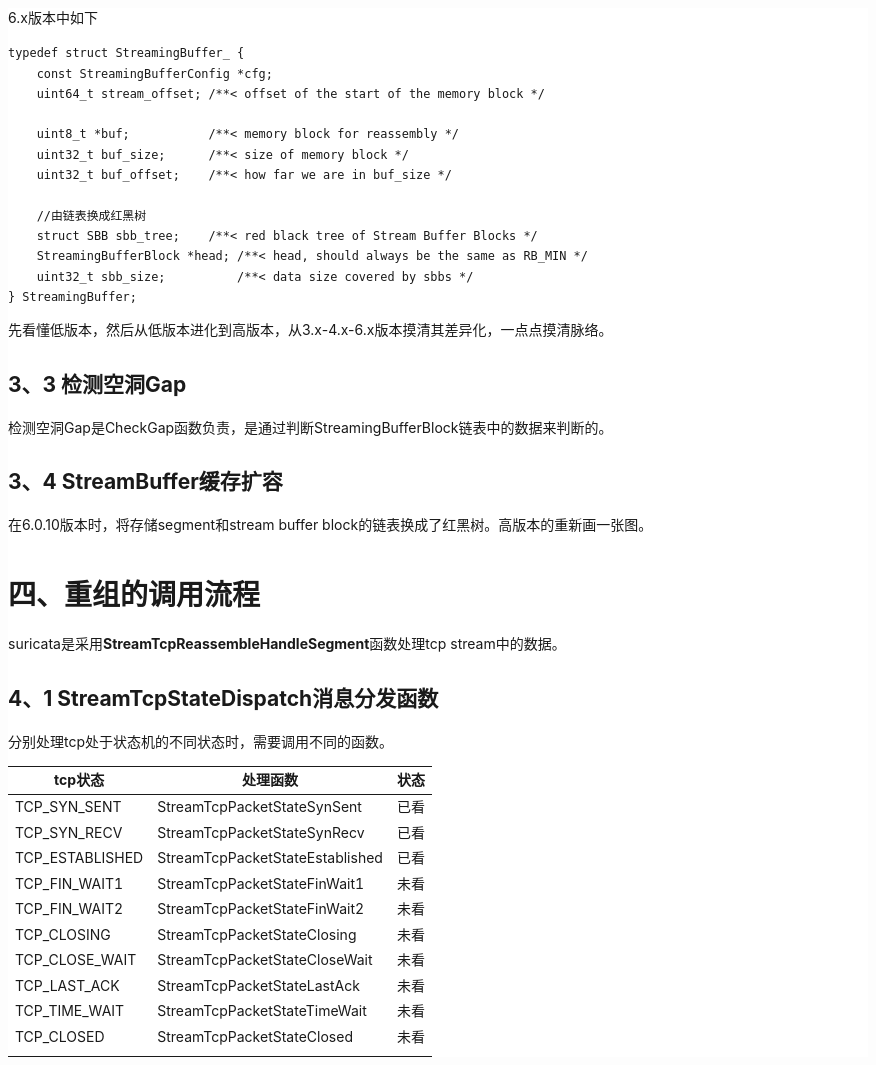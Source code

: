 
6.x版本中如下

```
typedef struct StreamingBuffer_ {
    const StreamingBufferConfig *cfg;
    uint64_t stream_offset; /**< offset of the start of the memory block */

    uint8_t *buf;           /**< memory block for reassembly */
    uint32_t buf_size;      /**< size of memory block */
    uint32_t buf_offset;    /**< how far we are in buf_size */

	//由链表换成红黑树
    struct SBB sbb_tree;    /**< red black tree of Stream Buffer Blocks */
    StreamingBufferBlock *head; /**< head, should always be the same as RB_MIN */
    uint32_t sbb_size;          /**< data size covered by sbbs */
} StreamingBuffer;
```

先看懂低版本，然后从低版本进化到高版本，从3.x-4.x-6.x版本摸清其差异化，一点点摸清脉络。

## 3、3 检测空洞Gap

检测空洞Gap是CheckGap函数负责，是通过判断StreamingBufferBlock链表中的数据来判断的。



## 3、4 StreamBuffer缓存扩容

在6.0.10版本时，将存储segment和stream buffer block的链表换成了红黑树。高版本的重新画一张图。

# 四、重组的调用流程

suricata是采用**StreamTcpReassembleHandleSegment**函数处理tcp stream中的数据。

## 4、1 StreamTcpStateDispatch消息分发函数

分别处理tcp处于状态机的不同状态时，需要调用不同的函数。

| tcp状态         | 处理函数                        | 状态 |
| --------------- | ------------------------------- | ---- |
| TCP_SYN_SENT    | StreamTcpPacketStateSynSent     | 已看 |
| TCP_SYN_RECV    | StreamTcpPacketStateSynRecv     | 已看 |
| TCP_ESTABLISHED | StreamTcpPacketStateEstablished | 已看 |
| TCP_FIN_WAIT1   | StreamTcpPacketStateFinWait1    | 未看 |
| TCP_FIN_WAIT2   | StreamTcpPacketStateFinWait2    | 未看 |
| TCP_CLOSING     | StreamTcpPacketStateClosing     | 未看 |
| TCP_CLOSE_WAIT  | StreamTcpPacketStateCloseWait   | 未看 |
| TCP_LAST_ACK    | StreamTcpPacketStateLastAck     | 未看 |
| TCP_TIME_WAIT   | StreamTcpPacketStateTimeWait    | 未看 |
| TCP_CLOSED      | StreamTcpPacketStateClosed      | 未看 |
|                 |                                 |      |
